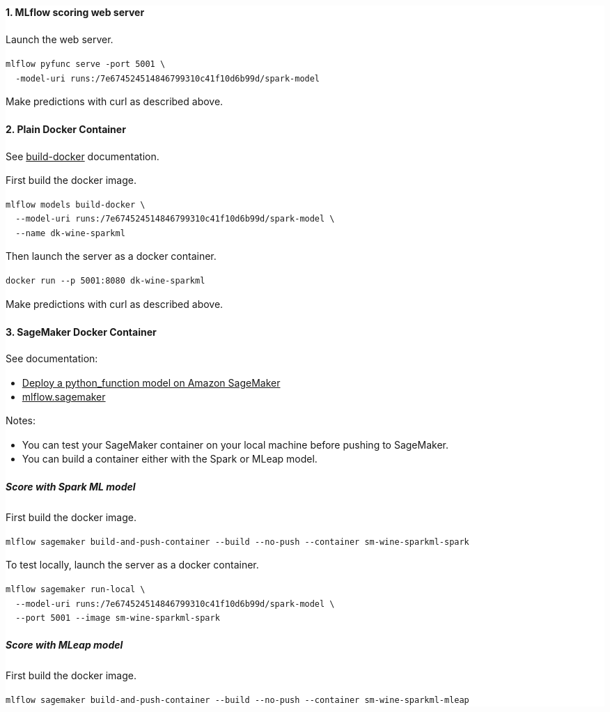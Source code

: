 #### 1. MLflow scoring web server

Launch the web server.
```
mlflow pyfunc serve -port 5001 \
  -model-uri runs:/7e674524514846799310c41f10d6b99d/spark-model 
```

Make predictions with curl as described above.

#### 2. Plain Docker Container

See [build-docker](https://mlflow.org/docs/latest/cli.html#mlflow-models-build-docker) documentation.

First build the docker image.
```
mlflow models build-docker \
  --model-uri runs:/7e674524514846799310c41f10d6b99d/spark-model \
  --name dk-wine-sparkml
```

Then launch the server as a docker container.
```
docker run --p 5001:8080 dk-wine-sparkml
```
Make predictions with curl as described above.

#### 3. SageMaker Docker Container

See documentation:
* [Deploy a python_function model on Amazon SageMaker](https://mlflow.org/docs/latest/models.html#deploy-a-python-function-model-on-amazon-sagemaker)
* [mlflow.sagemaker](https://mlflow.org/docs/latest/python_api/mlflow.sagemaker.html)

Notes:
  * You can test your SageMaker container on your local machine before pushing to SageMaker.
  * You can build a container either with the Spark or MLeap model. 


##### Score with Spark ML model

First build the docker image.
```
mlflow sagemaker build-and-push-container --build --no-push --container sm-wine-sparkml-spark
```

To test locally, launch the server as a docker container.
```
mlflow sagemaker run-local \
  --model-uri runs:/7e674524514846799310c41f10d6b99d/spark-model \
  --port 5001 --image sm-wine-sparkml-spark
```
##### Score with MLeap model

First build the docker image.
```
mlflow sagemaker build-and-push-container --build --no-push --container sm-wine-sparkml-mleap
```
